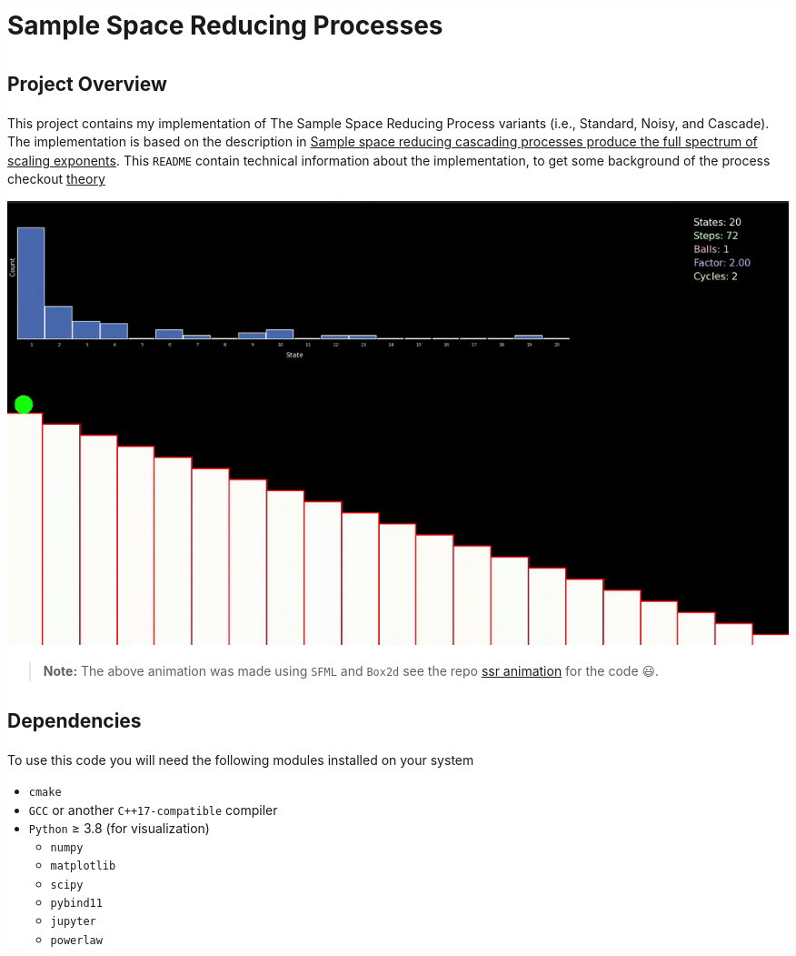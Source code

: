 # Sample Space Reducing Processes 

## Project Overview 

This project contains my implementation of The Sample Space Reducing Process variants (i.e., Standard, Noisy, and Cascade). The implementation is based on the description in [Sample space reducing cascading processes produce the full spectrum of scaling exponents](https://arxiv.org/abs/1703.10100). This `README` contain technical information about the implementation, to get some background of the process checkout [theory](./cpp/README.md)

![Cascade SSR Animation](./cpp/results/figures/gif/casecade_ssr.gif)

> **Note:** The above animation was made using `SFML` and `Box2d` see  the repo [ssr animation](https://github.com/aredjil/ssr_anim) for the code :smiley:.

## Dependencies

To use this code you will need the following modules installed on your system

- `cmake` 
- `GCC` or another `C++17-compatible` compiler
- `Python` ≥ 3.8 (for visualization)
  - `numpy`
  - `matplotlib`
  - `scipy`
  - `pybind11`
  - `jupyter`
  - `powerlaw`
